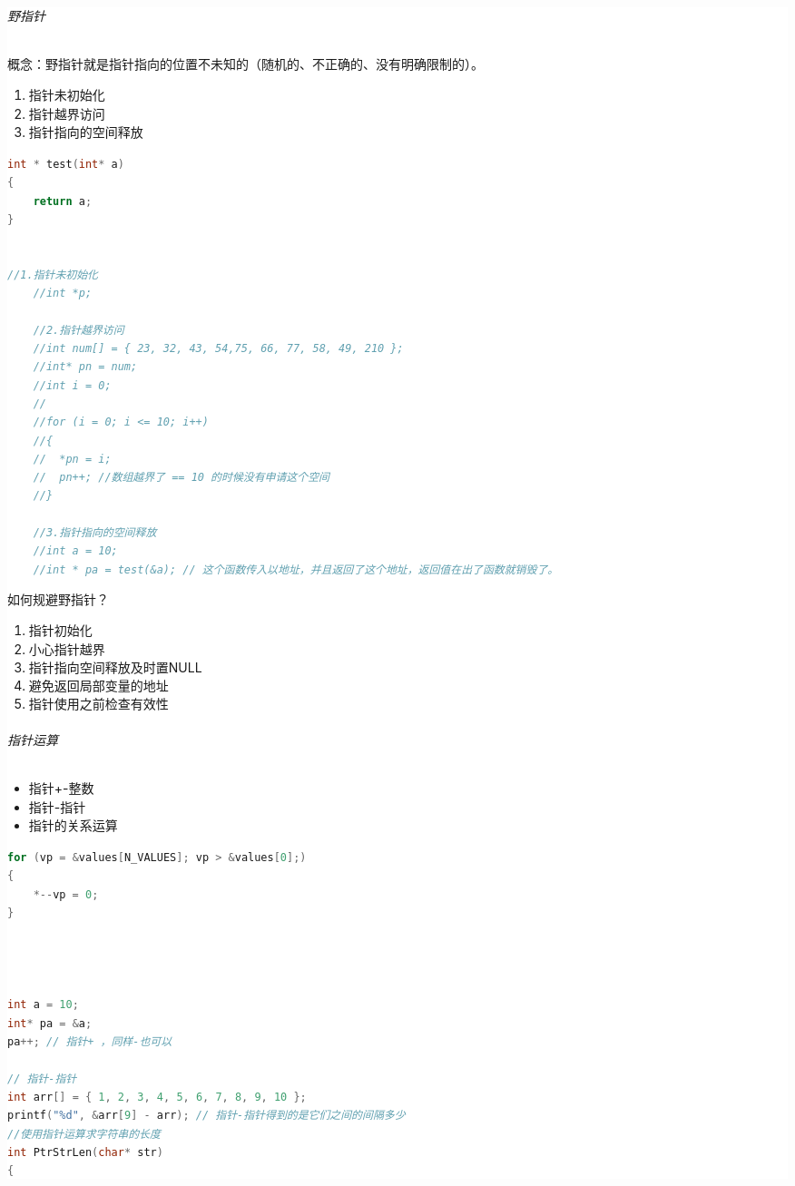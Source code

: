 ###### 野指针

概念：野指针就是指针指向的位置不未知的（随机的、不正确的、没有明确限制的）。

1. 指针未初始化
2. 指针越界访问
3. 指针指向的空间释放

~~~c
int * test(int* a)
{
	return a;
}


//1.指针未初始化
	//int *p;

	//2.指针越界访问
	//int num[] = { 23, 32, 43, 54,75, 66, 77, 58, 49, 210 };
	//int* pn = num;
	//int i = 0;
	//
	//for (i = 0; i <= 10; i++)
	//{
	//	*pn = i;
	//	pn++; //数组越界了 == 10 的时候没有申请这个空间
	//}

	//3.指针指向的空间释放
	//int a = 10;
	//int * pa = test(&a); // 这个函数传入以地址，并且返回了这个地址，返回值在出了函数就销毁了。
~~~

如何规避野指针？

1. 指针初始化
2. 小心指针越界
3. 指针指向空间释放及时置NULL
4. 避免返回局部变量的地址
5. 指针使用之前检查有效性

###### 指针运算

- 指针+-整数
- 指针-指针
- 指针的关系运算

~~~c
for (vp = &values[N_VALUES]; vp > &values[0];)
{
	*--vp = 0;
}
    
    


int a = 10;
int* pa = &a;
pa++; // 指针+ ，同样-也可以

// 指针-指针
int arr[] = { 1, 2, 3, 4, 5, 6, 7, 8, 9, 10 };
printf("%d", &arr[9] - arr); // 指针-指针得到的是它们之间的间隔多少
//使用指针运算求字符串的长度
int PtrStrLen(char* str)
{
~~~